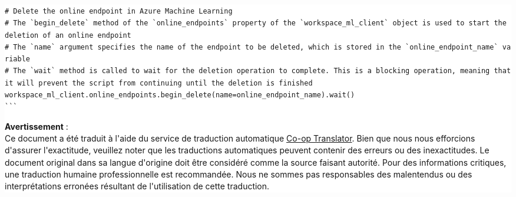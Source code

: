     # Delete the online endpoint in Azure Machine Learning
    # The `begin_delete` method of the `online_endpoints` property of the `workspace_ml_client` object is used to start the deletion of an online endpoint
    # The `name` argument specifies the name of the endpoint to be deleted, which is stored in the `online_endpoint_name` variable
    # The `wait` method is called to wait for the deletion operation to complete. This is a blocking operation, meaning that it will prevent the script from continuing until the deletion is finished
    workspace_ml_client.online_endpoints.begin_delete(name=online_endpoint_name).wait()
    ```

**Avertissement** :  
Ce document a été traduit à l'aide du service de traduction automatique [Co-op Translator](https://github.com/Azure/co-op-translator). Bien que nous nous efforcions d'assurer l'exactitude, veuillez noter que les traductions automatiques peuvent contenir des erreurs ou des inexactitudes. Le document original dans sa langue d'origine doit être considéré comme la source faisant autorité. Pour des informations critiques, une traduction humaine professionnelle est recommandée. Nous ne sommes pas responsables des malentendus ou des interprétations erronées résultant de l'utilisation de cette traduction.